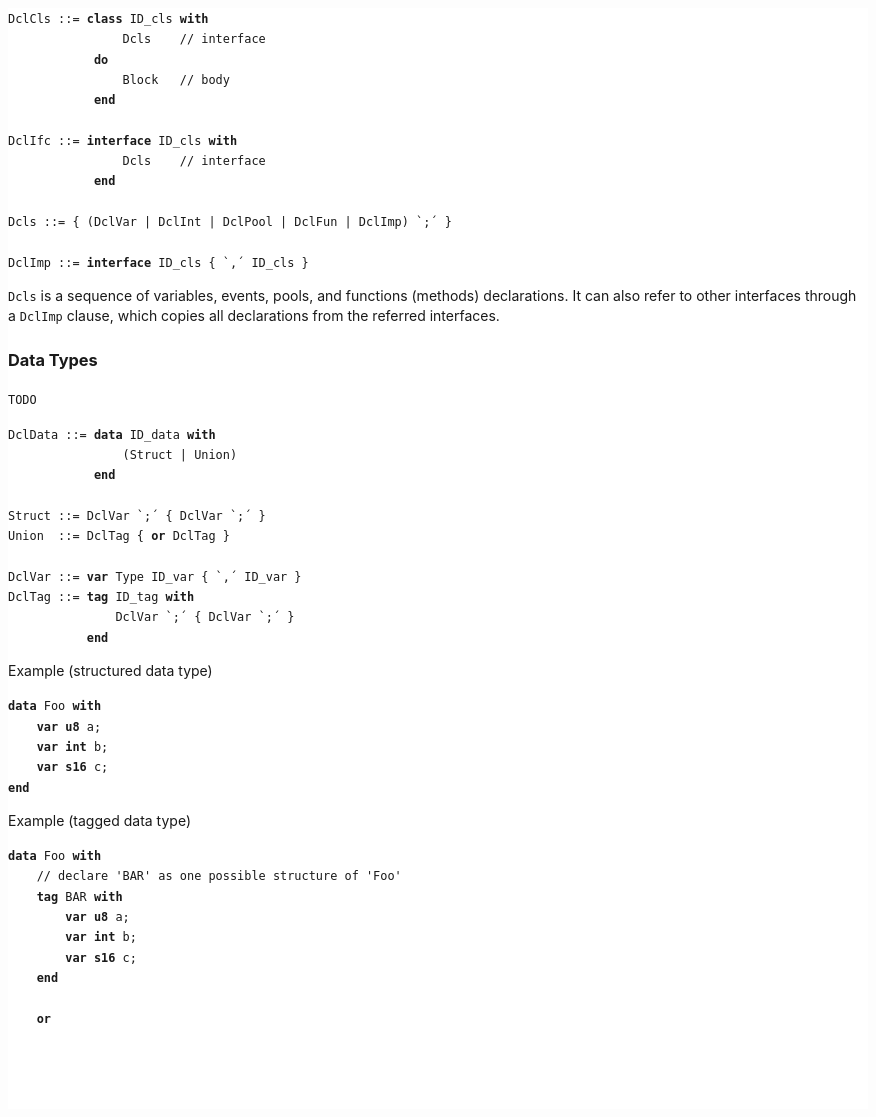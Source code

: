 <pre><code>DclCls ::= <b>class</b> ID_cls <b>with</b>
                Dcls    // interface
            <b>do</b>
                Block   // body
            <b>end</b>

DclIfc ::= <b>interface</b> ID_cls <b>with</b>
                Dcls    // interface
            <b>end</b>

Dcls ::= { (DclVar | DclInt | DclPool | DclFun | DclImp) `;´ }

DclImp ::= <b>interface</b> ID_cls { `,´ ID_cls }
</code></pre>

`Dcls` is a sequence of variables, events, pools, and functions (methods) 
declarations.
It can also refer to other interfaces through a `DclImp` clause, which copies 
all declarations from the referred interfaces.

### Data Types

`TODO`

<pre><code>DclData ::= <b>data</b> ID_data <b>with</b>
                (Struct | Union)
            <b>end</b>

Struct ::= DclVar `;´ { DclVar `;´ }
Union  ::= DclTag { <b>or</b> DclTag }

DclVar ::= <b>var</b> Type ID_var { `,´ ID_var }
DclTag ::= <b>tag</b> ID_tag <b>with</b>
               DclVar `;´ { DclVar `;´ }
           <b>end</b>
</code></pre>

Example (structured data type)

<pre><code><b>data</b> Foo <b>with</b>
    <b>var u8</b> a;
    <b>var int</b> b;
    <b>var s16</b> c;
<b>end</b>
</code></pre>

Example (tagged data type)

<pre><code><b>data</b> Foo <b>with</b>
    // declare 'BAR' as one possible structure of 'Foo'
    <b>tag</b> BAR <b>with</b>
        <b>var u8</b> a;
        <b>var int</b> b;
        <b>var s16</b> c;
    <b>end</b>
    
    <b>or</b>
    